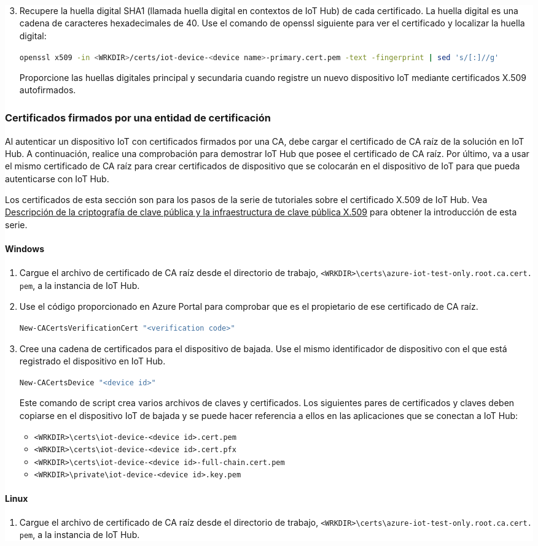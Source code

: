 3. Recupere la huella digital SHA1 (llamada huella digital en contextos de IoT Hub) de cada certificado. La huella digital es una cadena de caracteres hexadecimales de 40. Use el comando de openssl siguiente para ver el certificado y localizar la huella digital:

   ```bash
   openssl x509 -in <WRKDIR>/certs/iot-device-<device name>-primary.cert.pem -text -fingerprint | sed 's/[:]//g'
   ```

   Proporcione las huellas digitales principal y secundaria cuando registre un nuevo dispositivo IoT mediante certificados X.509 autofirmados.

### <a name="ca-signed-certificates"></a>Certificados firmados por una entidad de certificación

Al autenticar un dispositivo IoT con certificados firmados por una CA, debe cargar el certificado de CA raíz de la solución en IoT Hub.
A continuación, realice una comprobación para demostrar IoT Hub que posee el certificado de CA raíz.
Por último, va a usar el mismo certificado de CA raíz para crear certificados de dispositivo que se colocarán en el dispositivo de IoT para que pueda autenticarse con IoT Hub.

Los certificados de esta sección son para los pasos de la serie de tutoriales sobre el certificado X.509 de IoT Hub. Vea [Descripción de la criptografía de clave pública y la infraestructura de clave pública X.509](../iot-hub/tutorial-x509-introduction.md) para obtener la introducción de esta serie.

#### <a name="windows"></a>Windows

1. Cargue el archivo de certificado de CA raíz desde el directorio de trabajo, `<WRKDIR>\certs\azure-iot-test-only.root.ca.cert.pem`, a la instancia de IoT Hub.

2. Use el código proporcionado en Azure Portal para comprobar que es el propietario de ese certificado de CA raíz.

   ```PowerShell
   New-CACertsVerificationCert "<verification code>"
   ```

3. Cree una cadena de certificados para el dispositivo de bajada. Use el mismo identificador de dispositivo con el que está registrado el dispositivo en IoT Hub.

   ```PowerShell
   New-CACertsDevice "<device id>"
   ```

   Este comando de script crea varios archivos de claves y certificados. Los siguientes pares de certificados y claves deben copiarse en el dispositivo IoT de bajada y se puede hacer referencia a ellos en las aplicaciones que se conectan a IoT Hub:

   * `<WRKDIR>\certs\iot-device-<device id>.cert.pem`
   * `<WRKDIR>\certs\iot-device-<device id>.cert.pfx`
   * `<WRKDIR>\certs\iot-device-<device id>-full-chain.cert.pem`  
   * `<WRKDIR>\private\iot-device-<device id>.key.pem`

#### <a name="linux"></a>Linux

1. Cargue el archivo de certificado de CA raíz desde el directorio de trabajo, `<WRKDIR>\certs\azure-iot-test-only.root.ca.cert.pem`, a la instancia de IoT Hub.
